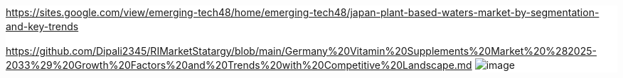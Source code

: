 <a href=https://sites.google.com/view/emerging-tech48/home/emerging-tech48/japan-plant-based-waters-market-by-segmentation-and-key-trends>https://sites.google.com/view/emerging-tech48/home/emerging-tech48/japan-plant-based-waters-market-by-segmentation-and-key-trends</a>

<a href=https://github.com/Dipali2345/RIMarketStatargy/blob/main/Germany%20Vitamin%20Supplements%20Market%20%282025-2033%29%20Growth%20Factors%20and%20Trends%20with%20Competitive%20Landscape.md>https://github.com/Dipali2345/RIMarketStatargy/blob/main/Germany%20Vitamin%20Supplements%20Market%20%282025-2033%29%20Growth%20Factors%20and%20Trends%20with%20Competitive%20Landscape.md</a>
![image](https://github.com/user-attachments/assets/16ae378c-f85e-4314-841a-c326e56ce462)

